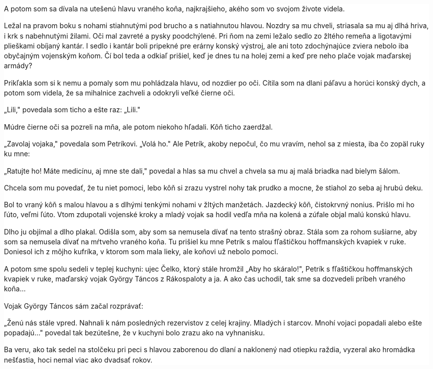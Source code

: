 A potom som sa dívala na utešenú hlavu vraného koňa, najkrajšieho, akého
som vo svojom živote videla.

Ležal na pravom boku s nohami stiahnutými pod brucho a s natiahnutou
hlavou. Nozdry sa mu chveli, striasala sa mu aj dlhá hriva, i krk s
nabehnutými žilami. Oči mal zavreté a pysky poodchýlené. Pri ňom na zemi
ležalo sedlo zo žltého remeňa a ligotavými plieškami obíjaný kantár. I
sedlo i kantár boli pripekné pre erárny konský výstroj, ale ani toto
zdochýnajúce zviera nebolo iba obyčajným vojenským koňom. Čí bol teda a
odkiaľ prišiel, keď je dnes tu na holej zemi a keď pre neho plače vojak
maďarskej armády?

Prikľakla som si k nemu a pomaly som mu pohládzala hlavu, od nozdier po
oči. Cítila som na dlani páľavu a horúci konský dych, a potom som
videla, že sa mihalnice zachveli a odokryli veľké čierne oči.

„Lili," povedala som ticho a ešte raz: „Lili."

Múdre čierne oči sa pozreli na mňa, ale potom niekoho hľadali. Kôň ticho
zaerdžal.

„Zavolaj vojaka," povedala som Petríkovi. „Volá ho." Ale Petrík, akoby
nepočul, čo mu vravím, nehol sa z miesta, iba čo zopäl ruky ku mne:

„Ratujte ho! Máte medicínu, aj mne ste dali," povedal a hlas sa mu chvel
a chvela sa mu aj malá briadka nad bielym šálom.

Chcela som mu povedať, že tu niet pomoci, lebo kôň si zrazu vystrel nohy
tak prudko a mocne, že stiahol zo seba aj hrubú deku.

Bol to vraný kôň s malou hlavou a s dlhými tenkými nohami v žltých
manžetách. Jazdecký kôň, čistokrvný nonius. Prišlo mi ho ľúto, veľmi
ľúto. Vtom zdupotali vojenské kroky a mladý vojak sa hodil vedľa mňa na
kolená a zúfale objal malú konskú hlavu.

Dlho ju objímal a dlho plakal. Odišla som, aby som sa nemusela dívať na
tento strašný obraz. Stála som za rohom sušiarne, aby som sa nemusela
dívať na mŕtveho vraného koňa. Tu prišiel ku mne Petrík s malou
fľaštičkou hoffmanských kvapiek v ruke. Doniesol ich z môjho kufríka, v
ktorom som mala lieky, ale koňovi už nebolo pomoci.

A potom sme spolu sedeli v teplej kuchyni: ujec Čelko, ktorý stále
hromžil „Aby ho skáralo!", Petrík s fľaštičkou hoffmanských kvapiek v
ruke, maďarský vojak György Táncos z Rákospaloty a ja. A ako čas
uchodil, tak sme sa dozvedeli príbeh vraného koňa\...

Vojak György Táncos sám začal rozprávať:

„Ženú nás stále vpred. Nahnali k nám posledných rezervistov z celej
krajiny. Mladých i starcov. Mnohí vojaci popadali alebo ešte
popadajú\..." povedal tak bezútešne, že v kuchyni bolo zrazu ako na
vyhnanisku.

Ba veru, ako tak sedel na stolčeku pri peci s hlavou zaborenou do dlaní
a naklonený nad otiepku raždia, vyzeral ako hromádka nešťastia, hoci
nemal viac ako dvadsať rokov.
